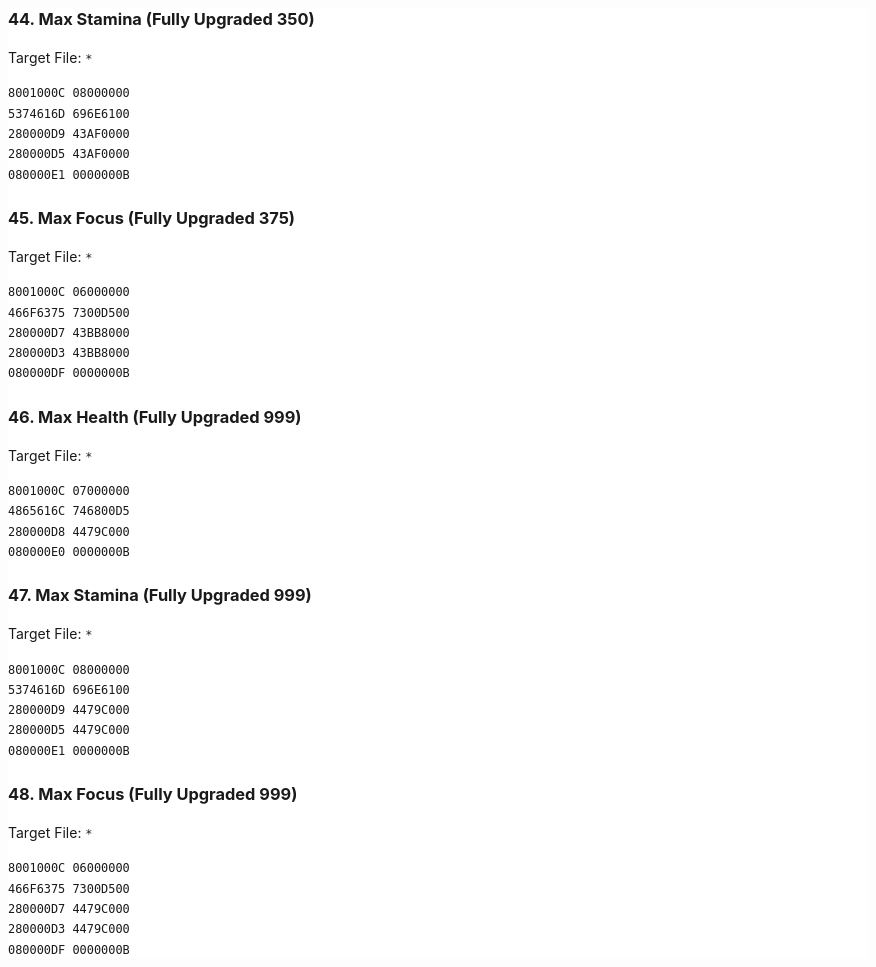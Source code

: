 ### 44. Max Stamina (Fully Upgraded 350)

Target File: `*`

```
8001000C 08000000
5374616D 696E6100
280000D9 43AF0000
280000D5 43AF0000
080000E1 0000000B
```

### 45. Max Focus (Fully Upgraded 375)

Target File: `*`

```
8001000C 06000000
466F6375 7300D500
280000D7 43BB8000
280000D3 43BB8000
080000DF 0000000B
```

### 46. Max Health (Fully Upgraded 999)

Target File: `*`

```
8001000C 07000000
4865616C 746800D5
280000D8 4479C000
080000E0 0000000B
```

### 47. Max Stamina (Fully Upgraded 999)

Target File: `*`

```
8001000C 08000000
5374616D 696E6100
280000D9 4479C000
280000D5 4479C000
080000E1 0000000B
```

### 48. Max Focus (Fully Upgraded 999)

Target File: `*`

```
8001000C 06000000
466F6375 7300D500
280000D7 4479C000
280000D3 4479C000
080000DF 0000000B
```
